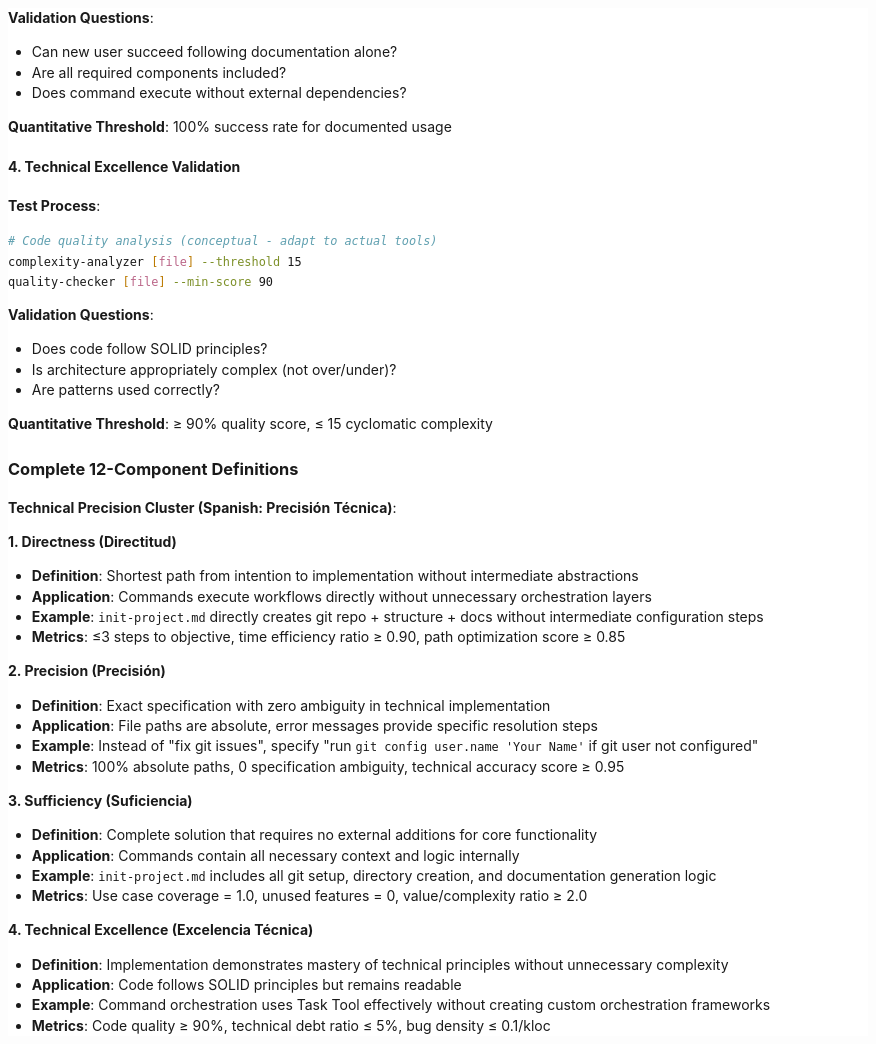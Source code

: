 **Validation Questions**:
- Can new user succeed following documentation alone?
- Are all required components included?
- Does command execute without external dependencies?

**Quantitative Threshold**: 100% success rate for documented usage

#### 4. Technical Excellence Validation

**Test Process**:
```bash
# Code quality analysis (conceptual - adapt to actual tools)
complexity-analyzer [file] --threshold 15
quality-checker [file] --min-score 90
```

**Validation Questions**:
- Does code follow SOLID principles?
- Is architecture appropriately complex (not over/under)?
- Are patterns used correctly?

**Quantitative Threshold**: ≥ 90% quality score, ≤ 15 cyclomatic complexity

### Complete 12-Component Definitions

**Technical Precision Cluster (Spanish: Precisión Técnica)**:

**1. Directness (Directitud)**
- **Definition**: Shortest path from intention to implementation without intermediate abstractions
- **Application**: Commands execute workflows directly without unnecessary orchestration layers
- **Example**: `init-project.md` directly creates git repo + structure + docs without intermediate configuration steps
- **Metrics**: ≤3 steps to objective, time efficiency ratio ≥ 0.90, path optimization score ≥ 0.85

**2. Precision (Precisión)**
- **Definition**: Exact specification with zero ambiguity in technical implementation
- **Application**: File paths are absolute, error messages provide specific resolution steps
- **Example**: Instead of "fix git issues", specify "run `git config user.name 'Your Name'` if git user not configured"
- **Metrics**: 100% absolute paths, 0 specification ambiguity, technical accuracy score ≥ 0.95

**3. Sufficiency (Suficiencia)**
- **Definition**: Complete solution that requires no external additions for core functionality
- **Application**: Commands contain all necessary context and logic internally
- **Example**: `init-project.md` includes all git setup, directory creation, and documentation generation logic
- **Metrics**: Use case coverage = 1.0, unused features = 0, value/complexity ratio ≥ 2.0

**4. Technical Excellence (Excelencia Técnica)**
- **Definition**: Implementation demonstrates mastery of technical principles without unnecessary complexity
- **Application**: Code follows SOLID principles but remains readable
- **Example**: Command orchestration uses Task Tool effectively without creating custom orchestration frameworks
- **Metrics**: Code quality ≥ 90%, technical debt ratio ≤ 5%, bug density ≤ 0.1/kloc
